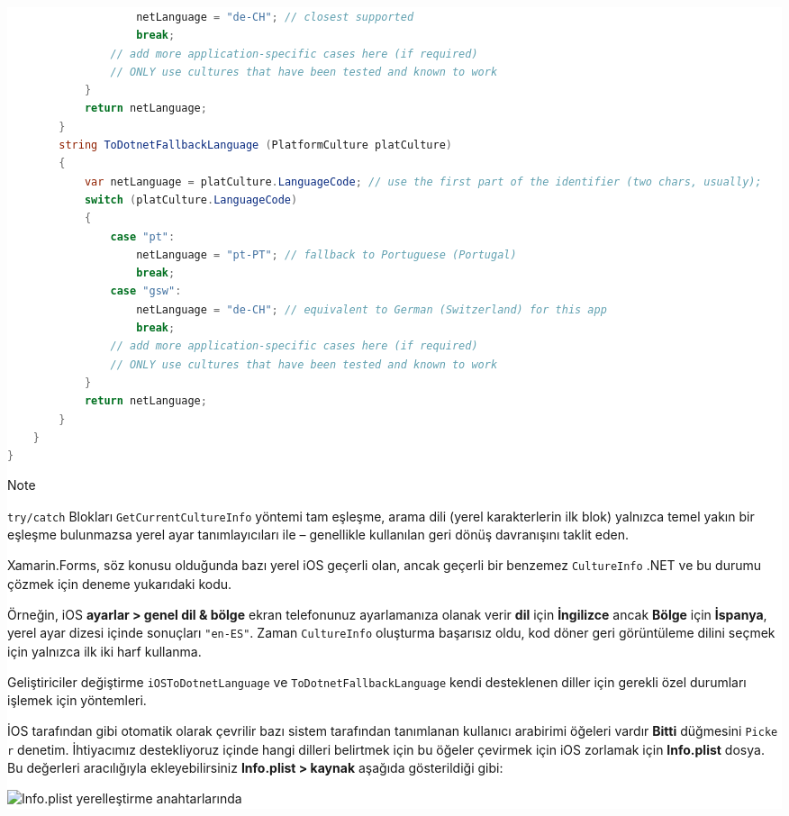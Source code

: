 ```csharp
                    netLanguage = "de-CH"; // closest supported
                    break;
                // add more application-specific cases here (if required)
                // ONLY use cultures that have been tested and known to work
            }
            return netLanguage;
        }
        string ToDotnetFallbackLanguage (PlatformCulture platCulture)
        {
            var netLanguage = platCulture.LanguageCode; // use the first part of the identifier (two chars, usually);
            switch (platCulture.LanguageCode)
            {
                case "pt":
                    netLanguage = "pt-PT"; // fallback to Portuguese (Portugal)
                    break;
                case "gsw":
                    netLanguage = "de-CH"; // equivalent to German (Switzerland) for this app
                    break;
                // add more application-specific cases here (if required)
                // ONLY use cultures that have been tested and known to work
            }
            return netLanguage;
        }
    }
}
```

> [!NOTE]
> `try/catch` Blokları `GetCurrentCultureInfo` yöntemi tam eşleşme, arama dili (yerel karakterlerin ilk blok) yalnızca temel yakın bir eşleşme bulunmazsa yerel ayar tanımlayıcıları ile – genellikle kullanılan geri dönüş davranışını taklit eden.
>
> Xamarin.Forms, söz konusu olduğunda bazı yerel iOS geçerli olan, ancak geçerli bir benzemez `CultureInfo` .NET ve bu durumu çözmek için deneme yukarıdaki kodu.
>
> Örneğin, iOS **ayarlar > genel dil &amp; bölge** ekran telefonunuz ayarlamanıza olanak verir **dil** için **İngilizce** ancak  **Bölge** için **İspanya**, yerel ayar dizesi içinde sonuçları `"en-ES"`. Zaman `CultureInfo` oluşturma başarısız oldu, kod döner geri görüntüleme dilini seçmek için yalnızca ilk iki harf kullanma.
>
> Geliştiriciler değiştirme `iOSToDotnetLanguage` ve `ToDotnetFallbackLanguage` kendi desteklenen diller için gerekli özel durumları işlemek için yöntemleri.


İOS tarafından gibi otomatik olarak çevrilir bazı sistem tarafından tanımlanan kullanıcı arabirimi öğeleri vardır **Bitti** düğmesini `Picker` denetim. İhtiyacımız destekliyoruz içinde hangi dilleri belirtmek için bu öğeler çevirmek için iOS zorlamak için **Info.plist** dosya. Bu değerleri aracılığıyla ekleyebilirsiniz **Info.plist > kaynak** aşağıda gösterildiği gibi:

![Info.plist yerelleştirme anahtarlarında](localization-images/info-plist.png "Info.plist anahtarlarında yerelleştirme")

